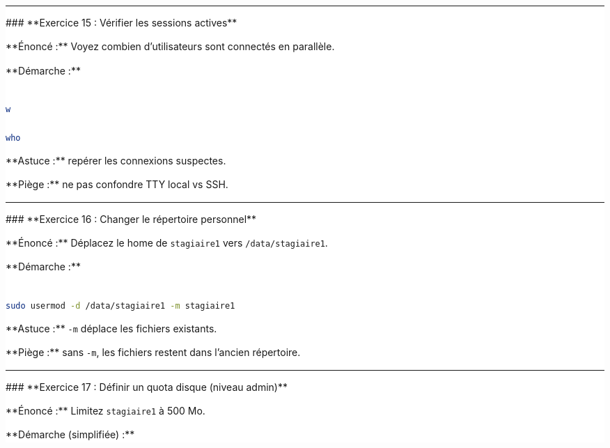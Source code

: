 
---



\### \*\*Exercice 15 : Vérifier les sessions actives\*\*



\*\*Énoncé :\*\* Voyez combien d’utilisateurs sont connectés en parallèle.

\*\*Démarche :\*\*



```bash

w

who

```



\*\*Astuce :\*\* repérer les connexions suspectes.

\*\*Piège :\*\* ne pas confondre TTY local vs SSH.



---



\### \*\*Exercice 16 : Changer le répertoire personnel\*\*



\*\*Énoncé :\*\* Déplacez le home de `stagiaire1` vers `/data/stagiaire1`.

\*\*Démarche :\*\*



```bash

sudo usermod -d /data/stagiaire1 -m stagiaire1

```



\*\*Astuce :\*\* `-m` déplace les fichiers existants.

\*\*Piège :\*\* sans `-m`, les fichiers restent dans l’ancien répertoire.



---



\### \*\*Exercice 17 : Définir un quota disque (niveau admin)\*\*



\*\*Énoncé :\*\* Limitez `stagiaire1` à 500 Mo.

\*\*Démarche (simplifiée) :\*\*
